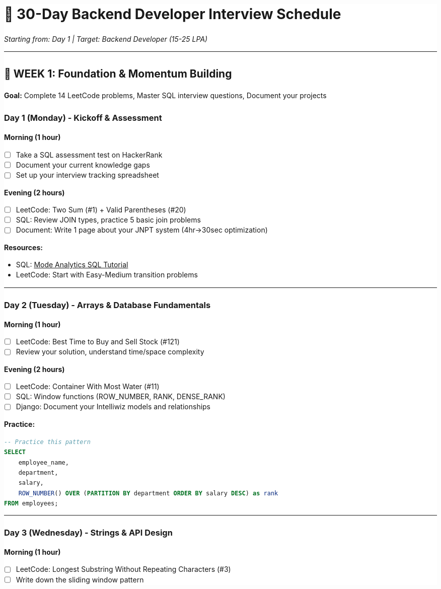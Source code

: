 # 🎯 30-Day Backend Developer Interview Schedule

*Starting from: Day 1 | Target: Backend Developer (15-25 LPA)*

---

## 📅 WEEK 1: Foundation & Momentum Building
**Goal:** Complete 14 LeetCode problems, Master SQL interview questions, Document your projects

### Day 1 (Monday) - Kickoff & Assessment
**Morning (1 hour)**
- [ ] Take a SQL assessment test on HackerRank
- [ ] Document your current knowledge gaps
- [ ] Set up your interview tracking spreadsheet

**Evening (2 hours)**
- [ ] LeetCode: Two Sum (#1) + Valid Parentheses (#20)
- [ ] SQL: Review JOIN types, practice 5 basic join problems
- [ ] Document: Write 1 page about your JNPT system (4hr→30sec optimization)

**Resources:**
- SQL: [Mode Analytics SQL Tutorial](https://mode.com/sql-tutorial/)
- LeetCode: Start with Easy-Medium transition problems

---

### Day 2 (Tuesday) - Arrays & Database Fundamentals
**Morning (1 hour)**
- [ ] LeetCode: Best Time to Buy and Sell Stock (#121)
- [ ] Review your solution, understand time/space complexity

**Evening (2 hours)**
- [ ] LeetCode: Container With Most Water (#11)
- [ ] SQL: Window functions (ROW_NUMBER, RANK, DENSE_RANK)
- [ ] Django: Document your Intelliwiz models and relationships

**Practice:**
```sql
-- Practice this pattern
SELECT 
    employee_name,
    department,
    salary,
    ROW_NUMBER() OVER (PARTITION BY department ORDER BY salary DESC) as rank
FROM employees;
```

---

### Day 3 (Wednesday) - Strings & API Design
**Morning (1 hour)**
- [ ] LeetCode: Longest Substring Without Repeating Characters (#3)
- [ ] Write down the sliding window pattern
